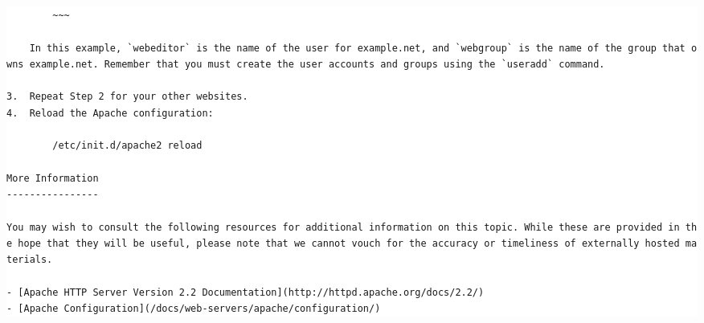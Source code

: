 ~~~
        ~~~

    In this example, `webeditor` is the name of the user for example.net, and `webgroup` is the name of the group that owns example.net. Remember that you must create the user accounts and groups using the `useradd` command.

3.  Repeat Step 2 for your other websites.
4.  Reload the Apache configuration:

        /etc/init.d/apache2 reload

More Information
----------------

You may wish to consult the following resources for additional information on this topic. While these are provided in the hope that they will be useful, please note that we cannot vouch for the accuracy or timeliness of externally hosted materials.

- [Apache HTTP Server Version 2.2 Documentation](http://httpd.apache.org/docs/2.2/)
- [Apache Configuration](/docs/web-servers/apache/configuration/)
